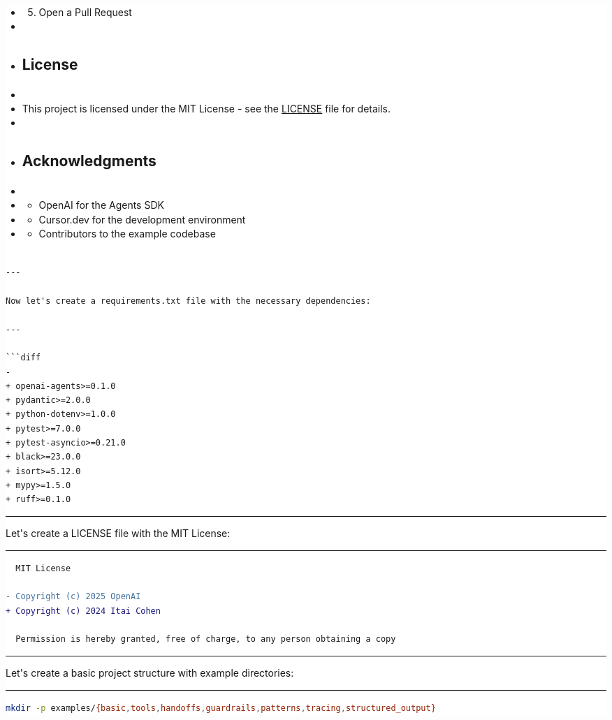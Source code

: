 + 5. Open a Pull Request
+ 
+ ## License
+ 
+ This project is licensed under the MIT License - see the [LICENSE](LICENSE) file for details.
+ 
+ ## Acknowledgments
+ 
+ - OpenAI for the Agents SDK
+ - Cursor.dev for the development environment
+ - Contributors to the example codebase
  
```

---

Now let's create a requirements.txt file with the necessary dependencies:

---

```diff
- 
+ openai-agents>=0.1.0
+ pydantic>=2.0.0
+ python-dotenv>=1.0.0
+ pytest>=7.0.0
+ pytest-asyncio>=0.21.0
+ black>=23.0.0
+ isort>=5.12.0
+ mypy>=1.5.0
+ ruff>=0.1.0 
```

---

Let's create a LICENSE file with the MIT License:

---

```diff
  MIT License
  
- Copyright (c) 2025 OpenAI
+ Copyright (c) 2024 Itai Cohen
  
  Permission is hereby granted, free of charge, to any person obtaining a copy
```

---

Let's create a basic project structure with example directories:

---

```bash
mkdir -p examples/{basic,tools,handoffs,guardrails,patterns,tracing,structured_output}
```
